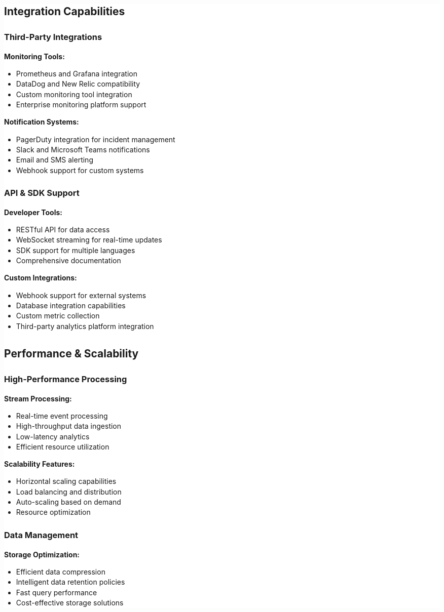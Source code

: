 ## Integration Capabilities

### Third-Party Integrations

**Monitoring Tools:**
- Prometheus and Grafana integration
- DataDog and New Relic compatibility
- Custom monitoring tool integration
- Enterprise monitoring platform support

**Notification Systems:**
- PagerDuty integration for incident management
- Slack and Microsoft Teams notifications
- Email and SMS alerting
- Webhook support for custom systems

### API & SDK Support

**Developer Tools:**
- RESTful API for data access
- WebSocket streaming for real-time updates
- SDK support for multiple languages
- Comprehensive documentation

**Custom Integrations:**
- Webhook support for external systems
- Database integration capabilities
- Custom metric collection
- Third-party analytics platform integration

## Performance & Scalability

### High-Performance Processing

**Stream Processing:**
- Real-time event processing
- High-throughput data ingestion
- Low-latency analytics
- Efficient resource utilization

**Scalability Features:**
- Horizontal scaling capabilities
- Load balancing and distribution
- Auto-scaling based on demand
- Resource optimization

### Data Management

**Storage Optimization:**
- Efficient data compression
- Intelligent data retention policies
- Fast query performance
- Cost-effective storage solutions
